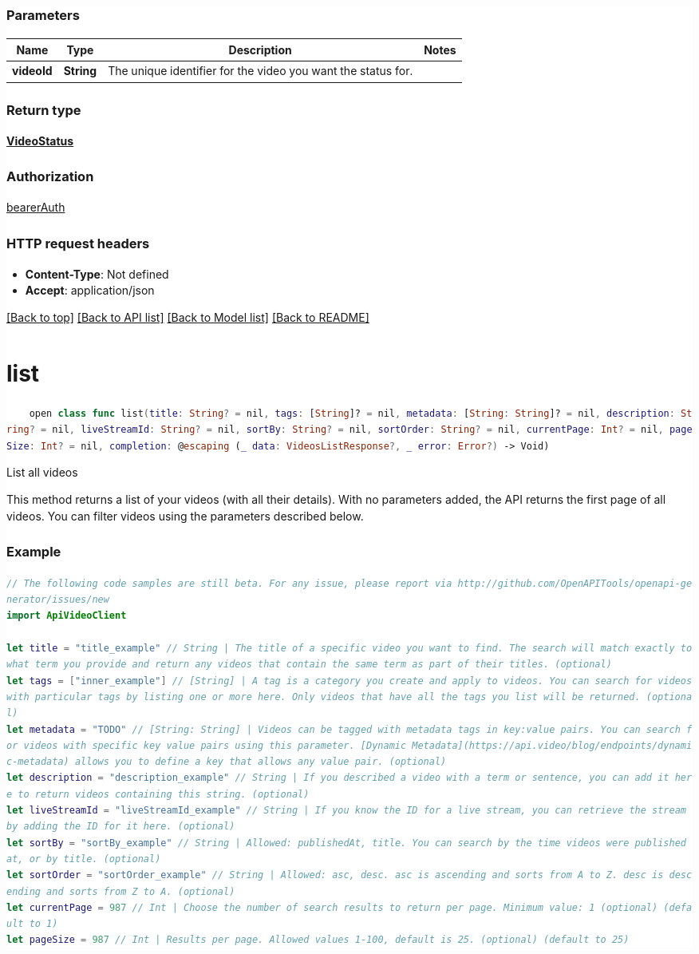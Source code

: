 ### Parameters

Name | Type | Description  | Notes
------------- | ------------- | ------------- | -------------
 **videoId** | **String** | The unique identifier for the video you want the status for. | 

### Return type

[**VideoStatus**](VideoStatus.md)

### Authorization

[bearerAuth](../README.md#bearerAuth)

### HTTP request headers

 - **Content-Type**: Not defined
 - **Accept**: application/json

[[Back to top]](#) [[Back to API list]](../README.md#documentation-for-api-endpoints) [[Back to Model list]](../README.md#documentation-for-models) [[Back to README]](../README.md)

# **list**
```swift
    open class func list(title: String? = nil, tags: [String]? = nil, metadata: [String: String]? = nil, description: String? = nil, liveStreamId: String? = nil, sortBy: String? = nil, sortOrder: String? = nil, currentPage: Int? = nil, pageSize: Int? = nil, completion: @escaping (_ data: VideosListResponse?, _ error: Error?) -> Void)
```

List all videos

This method returns a list of your videos (with all their details). With no parameters added, the API returns the first page of all videos. You can filter videos using the parameters described below.


### Example
```swift
// The following code samples are still beta. For any issue, please report via http://github.com/OpenAPITools/openapi-generator/issues/new
import ApiVideoClient

let title = "title_example" // String | The title of a specific video you want to find. The search will match exactly to what term you provide and return any videos that contain the same term as part of their titles. (optional)
let tags = ["inner_example"] // [String] | A tag is a category you create and apply to videos. You can search for videos with particular tags by listing one or more here. Only videos that have all the tags you list will be returned. (optional)
let metadata = "TODO" // [String: String] | Videos can be tagged with metadata tags in key:value pairs. You can search for videos with specific key value pairs using this parameter. [Dynamic Metadata](https://api.video/blog/endpoints/dynamic-metadata) allows you to define a key that allows any value pair. (optional)
let description = "description_example" // String | If you described a video with a term or sentence, you can add it here to return videos containing this string. (optional)
let liveStreamId = "liveStreamId_example" // String | If you know the ID for a live stream, you can retrieve the stream by adding the ID for it here. (optional)
let sortBy = "sortBy_example" // String | Allowed: publishedAt, title. You can search by the time videos were published at, or by title. (optional)
let sortOrder = "sortOrder_example" // String | Allowed: asc, desc. asc is ascending and sorts from A to Z. desc is descending and sorts from Z to A. (optional)
let currentPage = 987 // Int | Choose the number of search results to return per page. Minimum value: 1 (optional) (default to 1)
let pageSize = 987 // Int | Results per page. Allowed values 1-100, default is 25. (optional) (default to 25)

```